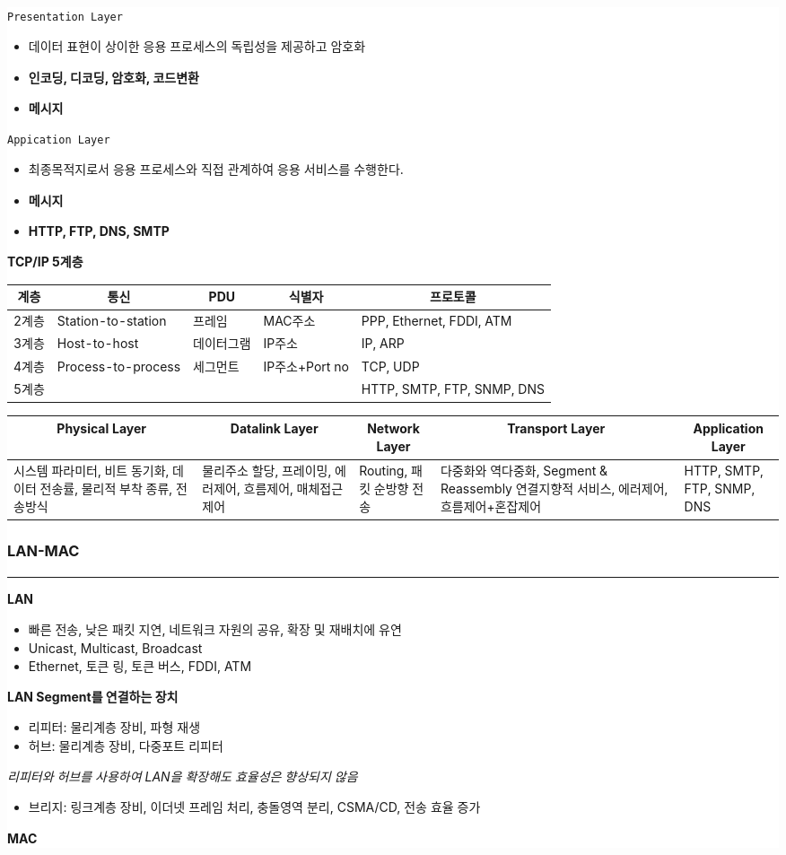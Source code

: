 `Presentation Layer`

- 데이터 표현이 상이한 응용 프로세스의 독립성을 제공하고 암호화

- **인코딩, 디코딩, 암호화, 코드변환**
- **메시지**

`Appication Layer`

- 최종목적지로서 응용 프로세스와 직접 관계하여 응용 서비스를 수행한다.

- **메시지**
- **HTTP, FTP, DNS, SMTP**





**TCP/IP 5계층**

| 계층  | 통신               | PDU        | 식별자         | 프로토콜                           |
| ----- | ------------------ | ---------- | -------------- | ---------------------------------- |
| 2계층 | Station-to-station | 프레임     | MAC주소        | PPP, Ethernet, FDDI, ATM           |
| 3계층 | Host-to-host       | 데이터그램 | IP주소         | IP, ARP                            |
| 4계층 | Process-to-process | 세그먼트   | IP주소+Port no | TCP, UDP                           |
| 5계층 |                    |            |                | HTTP,   SMTP,   FTP,   SNMP,   DNS |



| Physical Layer                                               | Datalink Layer                                               | Network Layer               | Transport Layer                                              | Application Layer                  |
| ------------------------------------------------------------ | ------------------------------------------------------------ | --------------------------- | ------------------------------------------------------------ | ---------------------------------- |
| 시스템 파라미터,   비트 동기화,   데이터 전송률,   물리적 부착 종류,   전송방식 | 물리주소 할당,   프레이밍,   에러제어,   흐름제어,   매체접근제어 | Routing,   패킷 순방향 전송 | 다중화와 역다중화,   Segment & Reassembly   연결지향적 서비스,   에러제어,   흐름제어+혼잡제어 | HTTP,   SMTP,   FTP,   SNMP,   DNS |



### LAN-MAC

---

**LAN**

- 빠른 전송, 낮은 패킷 지연, 네트워크 자원의 공유, 확장 및 재배치에 유연
- Unicast, Multicast, Broadcast
- Ethernet, 토큰 링, 토큰 버스, FDDI, ATM



**LAN Segment를 연결하는 장치**

- 리피터: 물리계층 장비, 파형 재생
- 허브: 물리계층 장비, 다중포트 리피터

*리피터와 허브를 사용하여 LAN을 확장해도 효율성은 향상되지 않음*

- 브리지: 링크계층 장비, 이더넷 프레임 처리, 충돌영역 분리, CSMA/CD, 전송 효율 증가



**MAC**
